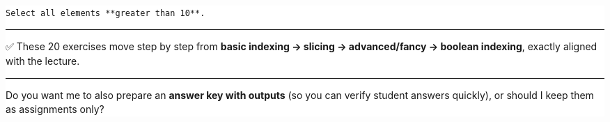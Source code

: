     Select all elements **greater than 10**.

---

✅ These 20 exercises move step by step from **basic indexing → slicing → advanced/fancy → boolean indexing**, exactly aligned with the lecture.

---

Do you want me to also prepare an **answer key with outputs** (so you can verify student answers quickly), or should I keep them as assignments only?

